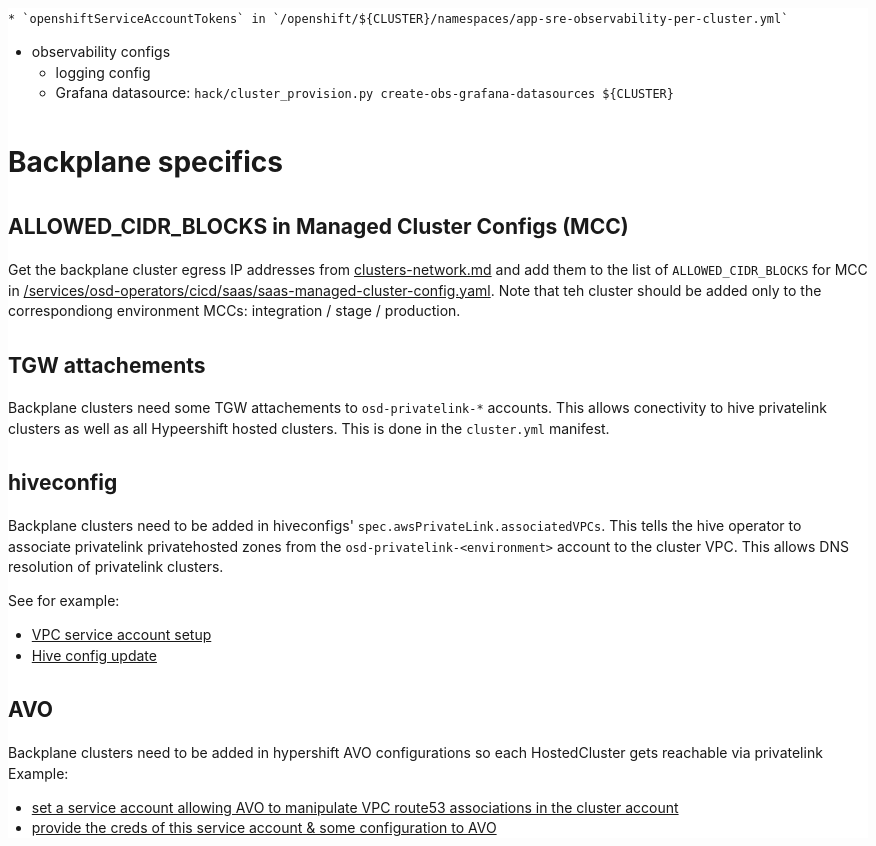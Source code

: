     * `openshiftServiceAccountTokens` in `/openshift/${CLUSTER}/namespaces/app-sre-observability-per-cluster.yml`
* observability configs
  * logging config
  * Grafana datasource: `hack/cluster_provision.py create-obs-grafana-datasources ${CLUSTER}`


# Backplane specifics

## ALLOWED_CIDR_BLOCKS in Managed Cluster Configs (MCC)
Get the backplane cluster egress IP addresses from [clusters-network.md](https://gitlab.cee.redhat.com/service/app-interface-output/-/blob/master/clusters-network.md) and add them to the list of `ALLOWED_CIDR_BLOCKS` for MCC in [/services/osd-operators/cicd/saas/saas-managed-cluster-config.yaml](https://gitlab.cee.redhat.com/service/app-interface/blob/master/data/services/osd-operators/cicd/saas/saas-managed-cluster-config.yaml). Note that teh cluster should be added only to the correspondiong environment MCCs: integration / stage / production.

## TGW attachements
Backplane clusters need some TGW attachements to `osd-privatelink-*` accounts. This allows conectivity to hive privatelink clusters as well as all Hypeershift hosted clusters. This is done in the `cluster.yml` manifest.

## hiveconfig
Backplane clusters need to be added in hiveconfigs' `spec.awsPrivateLink.associatedVPCs`. This tells the hive operator to associate privatelink privatehosted zones from the `osd-privatelink-<environment>` account to the cluster VPC. This allows DNS resolution of privatelink clusters.

See for example:
- [VPC service account setup](https://gitlab.cee.redhat.com/service/app-interface/-/merge_requests/72741)
- [Hive config update]()

## AVO
Backplane clusters need to be added in hypershift AVO configurations so each HostedCluster gets reachable via privatelink
Example:
- [set a service account allowing AVO to manipulate VPC route53 associations in the cluster account](https://gitlab.cee.redhat.com/service/app-interface/-/merge_requests/71551/diffs)
- [provide the creds of this service account & some configuration to AVO](https://gitlab.cee.redhat.com/service/app-interface/-/merge_requests/71543/diffs)
